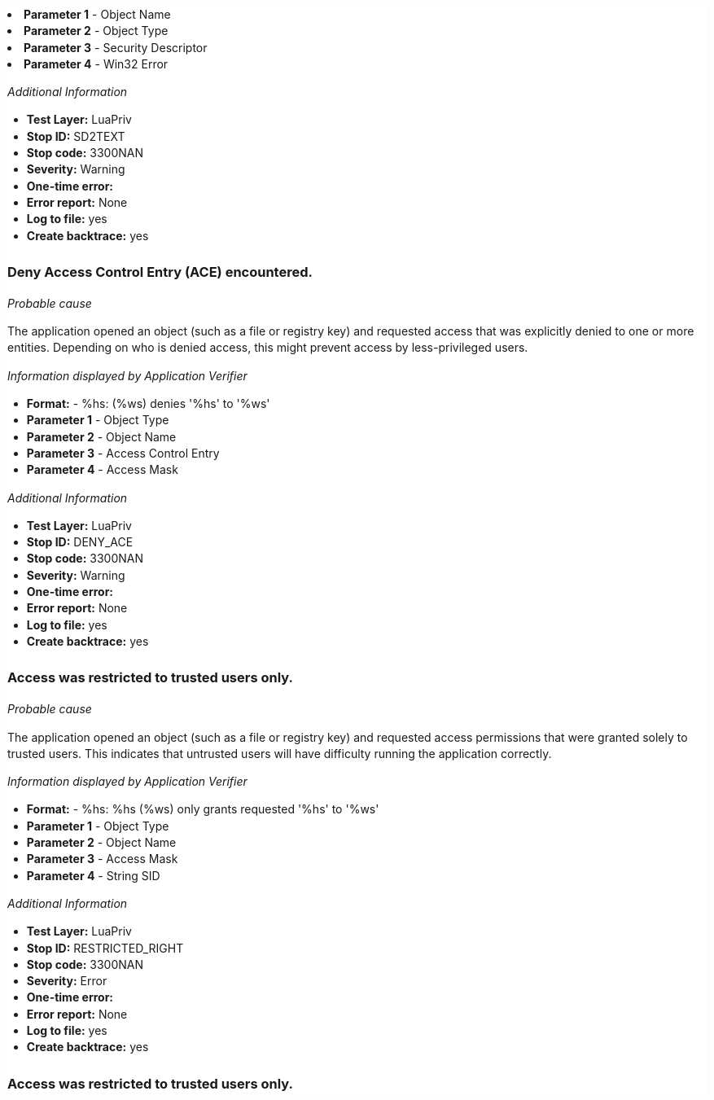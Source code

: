   <li><b>Parameter 1</b>&nbsp;-&nbsp;Object Name</li>
  <li><b>Parameter 2</b>&nbsp;-&nbsp;Object Type</li>
  <li><b>Parameter 3</b>&nbsp;-&nbsp;Security Descriptor</li>
  <li><b>Parameter 4</b>&nbsp;-&nbsp;Win32 Error</li>
</ul>
<p></p><i>Additional Information</i><ul>
  <li><b>Test Layer:</b>&nbsp;LuaPriv</li>
  <li><b>Stop ID:</b>&nbsp;SD2TEXT</li>
  <li><b>Stop code:</b>&nbsp;3300NAN</li>
  <li><b>Severity:</b>&nbsp;Warning</li>
  <li><b>One-time error:</b>&nbsp;</li>
  <li><b>Error report:</b>&nbsp;None</li>
  <li><b>Log to file:</b>&nbsp;yes</li>
  <li><b>Create backtrace:</b>&nbsp;yes</li>
</ul>
<p></p>
<h3>Deny Access Control Entry (ACE) encountered.</h3>
<p></p><i>Probable cause</i><p>The application opened an object (such as a file or registry key) and requested access that was explicitly denied to one or more entities. Depending on who is denied access, this might prevent access by less-privileged users.</p>
<p></p><I>Information displayed by Application Verifier</I><ul>
  <li><b>Format:</b>&nbsp;-&nbsp;%hs: (%ws) denies '%hs' to '%ws'</li>
  <li><b>Parameter 1</b>&nbsp;-&nbsp;Object Type</li>
  <li><b>Parameter 2</b>&nbsp;-&nbsp;Object Name</li>
  <li><b>Parameter 3</b>&nbsp;-&nbsp;Access Control Entry</li>
  <li><b>Parameter 4</b>&nbsp;-&nbsp;Access Mask</li>
</ul>
<p></p><i>Additional Information</i><ul>
  <li><b>Test Layer:</b>&nbsp;LuaPriv</li>
  <li><b>Stop ID:</b>&nbsp;DENY_ACE</li>
  <li><b>Stop code:</b>&nbsp;3300NAN</li>
  <li><b>Severity:</b>&nbsp;Warning</li>
  <li><b>One-time error:</b>&nbsp;</li>
  <li><b>Error report:</b>&nbsp;None</li>
  <li><b>Log to file:</b>&nbsp;yes</li>
  <li><b>Create backtrace:</b>&nbsp;yes</li>
</ul>
<p></p>
<h3>Access was restricted to trusted users only.</h3>
<p></p><i>Probable cause</i><p>The application opened an object (such as a file or registry key) and requested access permissions that were granted solely to trusted users. This indicates that untrusted users will have difficulty running the application correctly.</p>
<p></p><I>Information displayed by Application Verifier</I><ul>
  <li><b>Format:</b>&nbsp;-&nbsp;%hs: %hs (%ws) only grants requested '%hs' to '%ws'</li>
  <li><b>Parameter 1</b>&nbsp;-&nbsp;Object Type</li>
  <li><b>Parameter 2</b>&nbsp;-&nbsp;Object Name</li>
  <li><b>Parameter 3</b>&nbsp;-&nbsp;Access Mask</li>
  <li><b>Parameter 4</b>&nbsp;-&nbsp;String SID</li>
</ul>
<p></p><i>Additional Information</i><ul>
  <li><b>Test Layer:</b>&nbsp;LuaPriv</li>
  <li><b>Stop ID:</b>&nbsp;RESTRICTED_RIGHT</li>
  <li><b>Stop code:</b>&nbsp;3300NAN</li>
  <li><b>Severity:</b>&nbsp;Error</li>
  <li><b>One-time error:</b>&nbsp;</li>
  <li><b>Error report:</b>&nbsp;None</li>
  <li><b>Log to file:</b>&nbsp;yes</li>
  <li><b>Create backtrace:</b>&nbsp;yes</li>
</ul>
<p></p>
<h3>Access was restricted to trusted users only.</h3>